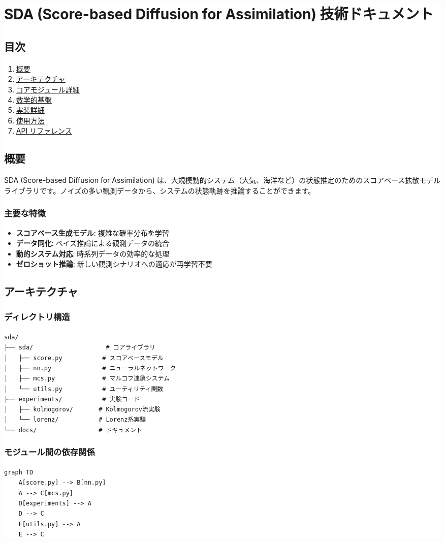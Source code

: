 # SDA (Score-based Diffusion for Assimilation) 技術ドキュメント

## 目次
1. [概要](#概要)
2. [アーキテクチャ](#アーキテクチャ)
3. [コアモジュール詳細](#コアモジュール詳細)
4. [数学的基盤](#数学的基盤)
5. [実装詳細](#実装詳細)
6. [使用方法](#使用方法)
7. [API リファレンス](#api-リファレンス)

## 概要

SDA (Score-based Diffusion for Assimilation) は、大規模動的システム（大気、海洋など）の状態推定のためのスコアベース拡散モデルライブラリです。ノイズの多い観測データから、システムの状態軌跡を推論することができます。

### 主要な特徴
- **スコアベース生成モデル**: 複雑な確率分布を学習
- **データ同化**: ベイズ推論による観測データの統合
- **動的システム対応**: 時系列データの効率的な処理
- **ゼロショット推論**: 新しい観測シナリオへの適応が再学習不要

## アーキテクチャ

### ディレクトリ構造
```
sda/
├── sda/                    # コアライブラリ
│   ├── score.py           # スコアベースモデル
│   ├── nn.py              # ニューラルネットワーク
│   ├── mcs.py             # マルコフ連鎖システム
│   └── utils.py           # ユーティリティ関数
├── experiments/           # 実験コード
│   ├── kolmogorov/       # Kolmogorov流実験
│   └── lorenz/           # Lorenz系実験
└── docs/                 # ドキュメント
```

### モジュール間の依存関係
```mermaid
graph TD
    A[score.py] --> B[nn.py]
    A --> C[mcs.py]
    D[experiments] --> A
    D --> C
    E[utils.py] --> A
    E --> C
```
